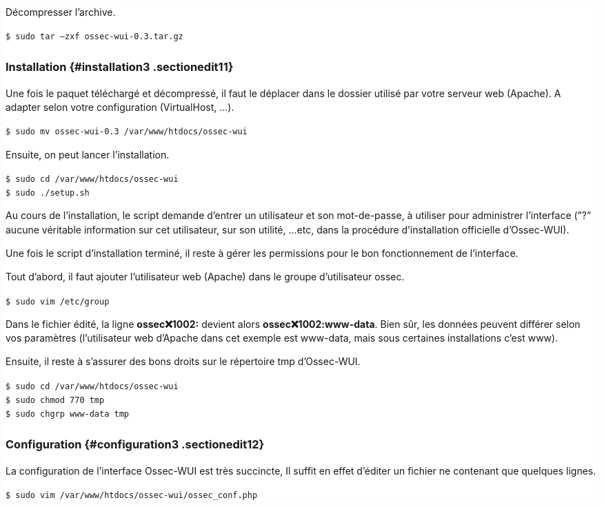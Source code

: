 Décompresser l’archive.

~~~~ {.code}
$ sudo tar –zxf ossec-wui-0.3.tar.gz
~~~~

### Installation {#installation3 .sectionedit11}

Une fois le paquet téléchargé et décompressé, il faut le déplacer dans
le dossier utilisé par votre serveur web (Apache). A adapter selon votre
configuration (VirtualHost, …).

~~~~ {.code}
$ sudo mv ossec-wui-0.3 /var/www/htdocs/ossec-wui
~~~~

Ensuite, on peut lancer l’installation.

~~~~ {.code}
$ sudo cd /var/www/htdocs/ossec-wui
$ sudo ./setup.sh
~~~~

Au cours de l’installation, le script demande d’entrer un utilisateur et
son mot-de-passe, à utiliser pour administrer l’interface (”?” aucune
véritable information sur cet utilisateur, sur son utilité, …etc, dans
la procédure d’installation officielle d’Ossec-WUI).

Une fois le script d’installation terminé, il reste à gérer les
permissions pour le bon fonctionnement de l’interface.

Tout d’abord, il faut ajouter l’utilisateur web (Apache) dans le groupe
d’utilisateur ossec.

~~~~ {.code}
$ sudo vim /etc/group
~~~~

Dans le fichier édité, la ligne **ossec:x:1002:** devient alors
**ossec:x:1002:www-data**. Bien sûr, les données peuvent différer selon
vos paramètres (l’utilisateur web d’Apache dans cet exemple est
www-data, mais sous certaines installations c’est www).

Ensuite, il reste à s’assurer des bons droits sur le répertoire tmp
d’Ossec-WUI.

~~~~ {.code}
$ sudo cd /var/www/htdocs/ossec-wui
$ sudo chmod 770 tmp
$ sudo chgrp www-data tmp
~~~~

### Configuration {#configuration3 .sectionedit12}

La configuration de l’interface Ossec-WUI est très succincte, Il suffit
en effet d’éditer un fichier ne contenant que quelques lignes.

~~~~ {.code}
$ sudo vim /var/www/htdocs/ossec-wui/ossec_conf.php
~~~~
